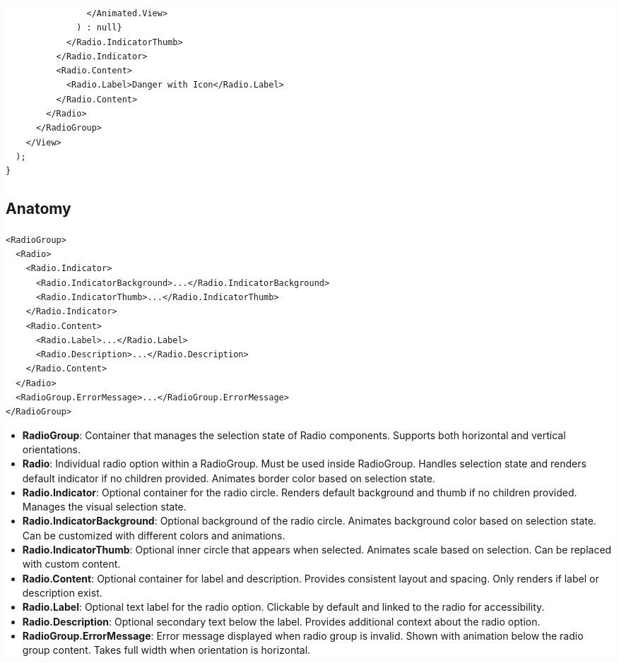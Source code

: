 ```tsx
                </Animated.View>
              ) : null}
            </Radio.IndicatorThumb>
          </Radio.Indicator>
          <Radio.Content>
            <Radio.Label>Danger with Icon</Radio.Label>
          </Radio.Content>
        </Radio>
      </RadioGroup>
    </View>
  );
}
```

## Anatomy

```tsx
<RadioGroup>
  <Radio>
    <Radio.Indicator>
      <Radio.IndicatorBackground>...</Radio.IndicatorBackground>
      <Radio.IndicatorThumb>...</Radio.IndicatorThumb>
    </Radio.Indicator>
    <Radio.Content>
      <Radio.Label>...</Radio.Label>
      <Radio.Description>...</Radio.Description>
    </Radio.Content>
  </Radio>
  <RadioGroup.ErrorMessage>...</RadioGroup.ErrorMessage>
</RadioGroup>
```

- **RadioGroup**: Container that manages the selection state of Radio components. Supports both horizontal and vertical orientations.
- **Radio**: Individual radio option within a RadioGroup. Must be used inside RadioGroup. Handles selection state and renders default indicator if no children provided. Animates border color based on selection state.
- **Radio.Indicator**: Optional container for the radio circle. Renders default background and thumb if no children provided. Manages the visual selection state.
- **Radio.IndicatorBackground**: Optional background of the radio circle. Animates background color based on selection state. Can be customized with different colors and animations.
- **Radio.IndicatorThumb**: Optional inner circle that appears when selected. Animates scale based on selection. Can be replaced with custom content.
- **Radio.Content**: Optional container for label and description. Provides consistent layout and spacing. Only renders if label or description exist.
- **Radio.Label**: Optional text label for the radio option. Clickable by default and linked to the radio for accessibility.
- **Radio.Description**: Optional secondary text below the label. Provides additional context about the radio option.
- **RadioGroup.ErrorMessage**: Error message displayed when radio group is invalid. Shown with animation below the radio group content. Takes full width when orientation is horizontal.
